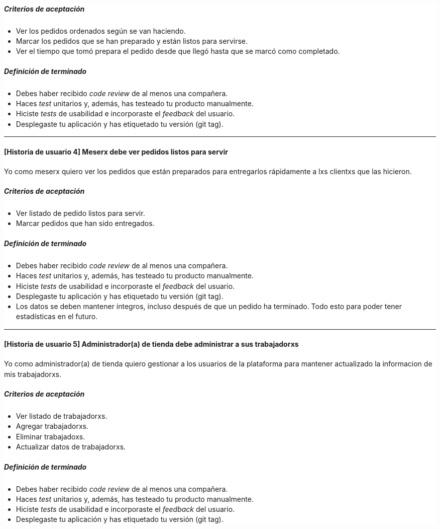 ##### Criterios de aceptación

* Ver los pedidos ordenados según se van haciendo.
* Marcar los pedidos que se han preparado y están listos para servirse.
* Ver el tiempo que tomó prepara el pedido desde que llegó hasta que se
  marcó como completado.

##### Definición de terminado

* Debes haber recibido _code review_ de al menos una compañera.
* Haces _test_ unitarios y, además, has testeado tu producto manualmente.
* Hiciste _tests_ de usabilidad e incorporaste el _feedback_ del usuario.
* Desplegaste tu aplicación y has etiquetado tu versión (git tag).

***

#### [Historia de usuario 4] Meserx debe ver pedidos listos para servir

Yo como meserx quiero ver los pedidos que están preparados para entregarlos
rápidamente a lxs clientxs que las hicieron.

##### Criterios de aceptación

* Ver listado de pedido listos para servir.
* Marcar pedidos que han sido entregados.

##### Definición de terminado

* Debes haber recibido _code review_ de al menos una compañera.
* Haces _test_ unitarios y, además, has testeado tu producto manualmente.
* Hiciste _tests_ de usabilidad e incorporaste el _feedback_ del usuario.
* Desplegaste tu aplicación y has etiquetado tu versión (git tag).
* Los datos se deben mantener íntegros, incluso después de que un pedido ha
  terminado. Todo esto para poder tener estadísticas en el futuro.

***

#### [Historia de usuario 5] Administrador(a) de tienda debe administrar a sus trabajadorxs

Yo como administrador(a) de tienda quiero gestionar a los usuarios de
la plataforma para mantener actualizado la informacion de mis trabajadorxs.

##### Criterios de aceptación

* Ver listado de trabajadorxs.
* Agregar trabajadorxs.
* Eliminar trabajadoxs.
* Actualizar datos de trabajadorxs.

##### Definición de terminado

* Debes haber recibido _code review_ de al menos una compañera.
* Haces _test_ unitarios y, además, has testeado tu producto manualmente.
* Hiciste _tests_ de usabilidad e incorporaste el _feedback_ del usuario.
* Desplegaste tu aplicación y has etiquetado tu versión (git tag).
